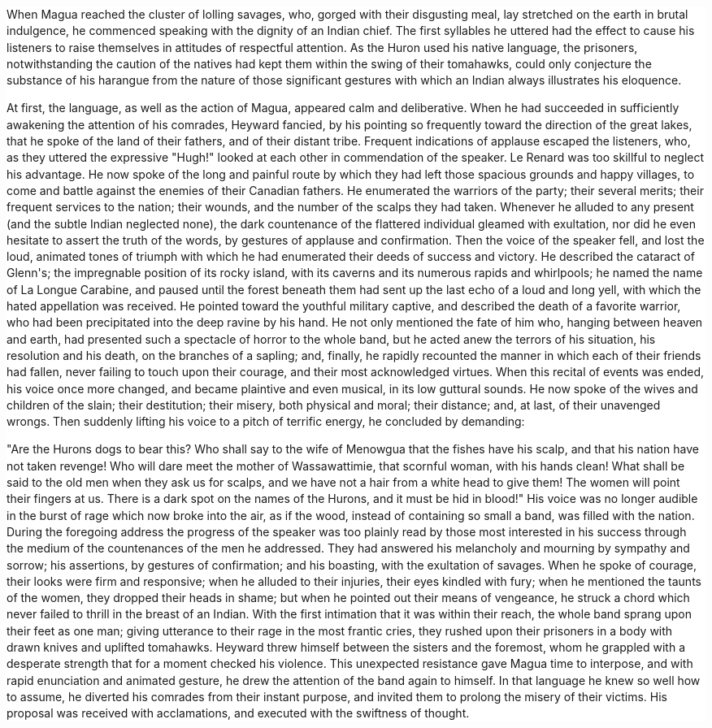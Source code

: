 When Magua reached the cluster of lolling savages, who, gorged with their disgusting meal, lay stretched on the earth in brutal indulgence, he commenced speaking with the dignity of an Indian chief. The first syllables he uttered had the effect to cause his listeners to raise themselves in attitudes of respectful attention. As the Huron used his native language, the prisoners, notwithstanding the caution of the natives had kept them within the swing of their tomahawks, could only conjecture the substance of his harangue from the nature of those significant gestures with which an Indian always illustrates his eloquence.

At first, the language, as well as the action of Magua, appeared calm and deliberative. When he had succeeded in sufficiently awakening the attention of his comrades, Heyward fancied, by his pointing so frequently toward the direction of the great lakes, that he spoke of the land of their fathers, and of their distant tribe. Frequent indications of applause escaped the listeners, who, as they uttered the expressive
"Hugh!" looked at each other in commendation of the speaker. Le Renard was too skillful to neglect his advantage. He now spoke of the long and painful route by which they had left those spacious grounds and happy villages, to come and battle against the enemies of their Canadian fathers. He enumerated the warriors of the party; their several merits; their frequent services to the nation; their wounds, and the number of the scalps they had taken. Whenever he alluded to any present (and the subtle Indian neglected none), the dark countenance of the flattered individual gleamed with exultation, nor did he even hesitate to assert the truth of the words, by gestures of applause and confirmation. Then the voice of the speaker fell, and lost the loud, animated tones of triumph with which he had enumerated their deeds of success and victory.
He described the cataract of Glenn's; the impregnable position of its rocky island, with its caverns and its numerous rapids and whirlpools; he named the name of La Longue Carabine, and paused until the forest beneath them had sent up the last echo of a loud and long yell, with which the hated appellation was received. He pointed toward the youthful military captive, and described the death of a favorite warrior, who had been precipitated into the deep ravine by his hand. He not only mentioned the fate of him who, hanging between heaven and earth, had presented such a spectacle of horror to the whole band, but he acted anew the terrors of his situation, his resolution and his death, on the branches of a sapling; and, finally, he rapidly recounted the manner in which each of their friends had fallen, never failing to touch upon their courage, and their most acknowledged virtues. When this recital of events was ended, his voice once more changed, and became plaintive and even musical, in its low guttural sounds. He now spoke of the wives and children of the slain; their destitution; their misery, both physical and moral; their distance; and, at last, of their unavenged wrongs. Then suddenly lifting his voice to a pitch of terrific energy, he concluded by demanding:

"Are the Hurons dogs to bear this? Who shall say to the wife of Menowgua that the fishes have his scalp, and that his nation have not taken revenge! Who will dare meet the mother of Wassawattimie, that scornful woman, with his hands clean! What shall be said to the old men when they ask us for scalps, and we have not a hair from a white head to give them! The women will point their fingers at us. There is a dark spot on the names of the Hurons, and it must be hid in blood!" His voice was no longer audible in the burst of rage which now broke into the air, as if the wood, instead of containing so small a band, was filled with the nation. During the foregoing address the progress of the speaker was too plainly read by those most interested in his success through the medium of the countenances of the men he addressed. They had answered his melancholy and mourning by sympathy and sorrow; his assertions, by gestures of confirmation; and his boasting, with the exultation of savages. When he spoke of courage, their looks were firm and responsive; when he alluded to their injuries, their eyes kindled with fury; when he mentioned the taunts of the women, they dropped their heads in shame; but when he pointed out their means of vengeance, he struck a chord which never failed to thrill in the breast of an Indian. With the first intimation that it was within their reach, the whole band sprang upon their feet as one man; giving utterance to their rage in the most frantic cries, they rushed upon their prisoners in a body with drawn knives and uplifted tomahawks. Heyward threw himself between the sisters and the foremost, whom he grappled with a desperate strength that for a moment checked his violence. This unexpected resistance gave Magua time to interpose, and with rapid enunciation and animated gesture, he drew the attention of the band again to himself. In that language he knew so well how to assume, he diverted his comrades from their instant purpose, and invited them to prolong the misery of their victims. His proposal was received with acclamations, and executed with the swiftness of thought.
